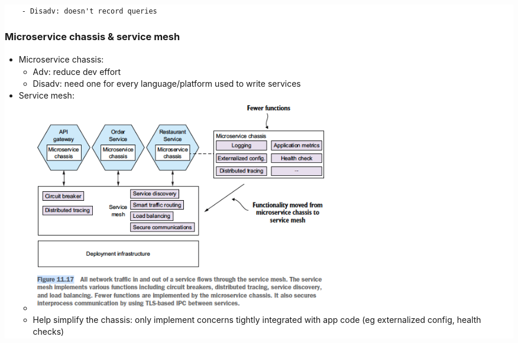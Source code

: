         - Disadv: doesn't record queries
### Microservice chassis & service mesh
- Microservice chassis:
  - Adv: reduce dev effort
  - Disadv: need one for every language/platform used to write services
- Service mesh:
  - <img src="../../resources/microservices-patterns/11.17.png" alt="drawing" width="500"/>
  - Help simplify the chassis: only implement concerns tightly integrated with app code (eg externalized config, health checks)